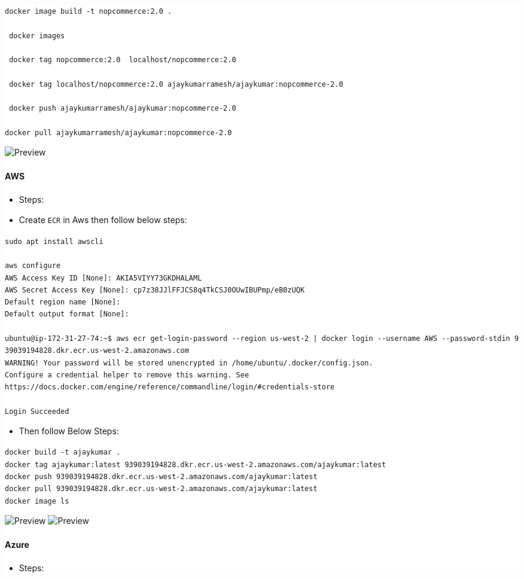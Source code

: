 ```
docker image build -t nopcommerce:2.0 .

 docker images

 docker tag nopcommerce:2.0  localhost/nopcommerce:2.0

 docker tag localhost/nopcommerce:2.0 ajaykumarramesh/ajaykumar:nopcommerce-2.0

 docker push ajaykumarramesh/ajaykumar:nopcommerce-2.0

docker pull ajaykumarramesh/ajaykumar:nopcommerce-2.0
```
![Preview](./Images/docker54.png)


#### AWS
* Steps:

* Create `ECR` in Aws then follow below steps:

```
sudo apt install awscli

aws configure
AWS Access Key ID [None]: AKIA5VIYY73GKDHALAML
AWS Secret Access Key [None]: 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
Default region name [None]:
Default output format [None]:

ubuntu@ip-172-31-27-74:~$ aws ecr get-login-password --region us-west-2 | docker login --username AWS --password-stdin 939039194828.dkr.ecr.us-west-2.amazonaws.com
WARNING! Your password will be stored unencrypted in /home/ubuntu/.docker/config.json.
Configure a credential helper to remove this warning. See
https://docs.docker.com/engine/reference/commandline/login/#credentials-store

Login Succeeded
```

* Then follow Below Steps:

```
docker build -t ajaykumar .
docker tag ajaykumar:latest 939039194828.dkr.ecr.us-west-2.amazonaws.com/ajaykumar:latest
docker push 939039194828.dkr.ecr.us-west-2.amazonaws.com/ajaykumar:latest
docker pull 939039194828.dkr.ecr.us-west-2.amazonaws.com/ajaykumar:latest
docker image ls
```

![Preview](./Images/docker47.png)
![Preview](./Images/docker48.png)


#### Azure
* Steps:
